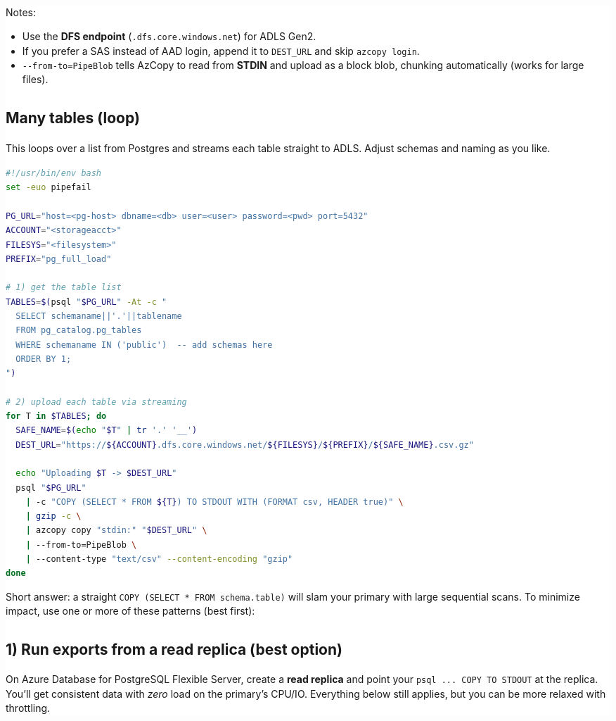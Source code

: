 Notes:

* Use the **DFS endpoint** (`.dfs.core.windows.net`) for ADLS Gen2.
* If you prefer a SAS instead of AAD login, append it to `DEST_URL` and skip `azcopy login`.
* `--from-to=PipeBlob` tells AzCopy to read from **STDIN** and upload as a block blob, chunking automatically (works for large files).

## Many tables (loop)

This loops over a list from Postgres and streams each table straight to ADLS. Adjust schemas and naming as you like.

```bash
#!/usr/bin/env bash
set -euo pipefail

PG_URL="host=<pg-host> dbname=<db> user=<user> password=<pwd> port=5432"
ACCOUNT="<storageacct>"
FILESYS="<filesystem>"
PREFIX="pg_full_load"

# 1) get the table list
TABLES=$(psql "$PG_URL" -At -c "
  SELECT schemaname||'.'||tablename
  FROM pg_catalog.pg_tables
  WHERE schemaname IN ('public')  -- add schemas here
  ORDER BY 1;
")

# 2) upload each table via streaming
for T in $TABLES; do
  SAFE_NAME=$(echo "$T" | tr '.' '__')
  DEST_URL="https://${ACCOUNT}.dfs.core.windows.net/${FILESYS}/${PREFIX}/${SAFE_NAME}.csv.gz"

  echo "Uploading $T -> $DEST_URL"
  psql "$PG_URL"
    | -c "COPY (SELECT * FROM ${T}) TO STDOUT WITH (FORMAT csv, HEADER true)" \
    | gzip -c \
    | azcopy copy "stdin:" "$DEST_URL" \
    | --from-to=PipeBlob \
    | --content-type "text/csv" --content-encoding "gzip"
done
```


Short answer: a straight `COPY (SELECT * FROM schema.table)` will slam your primary with large sequential scans. To minimize impact, use one or more of these patterns (best first):

## 1) Run exports from a **read replica** (best option)

On Azure Database for PostgreSQL Flexible Server, create a **read replica** and point your `psql ... COPY TO STDOUT` at the replica. You’ll get consistent data with *zero* load on the primary’s CPU/IO. Everything below still applies, but you can be more relaxed with throttling.
